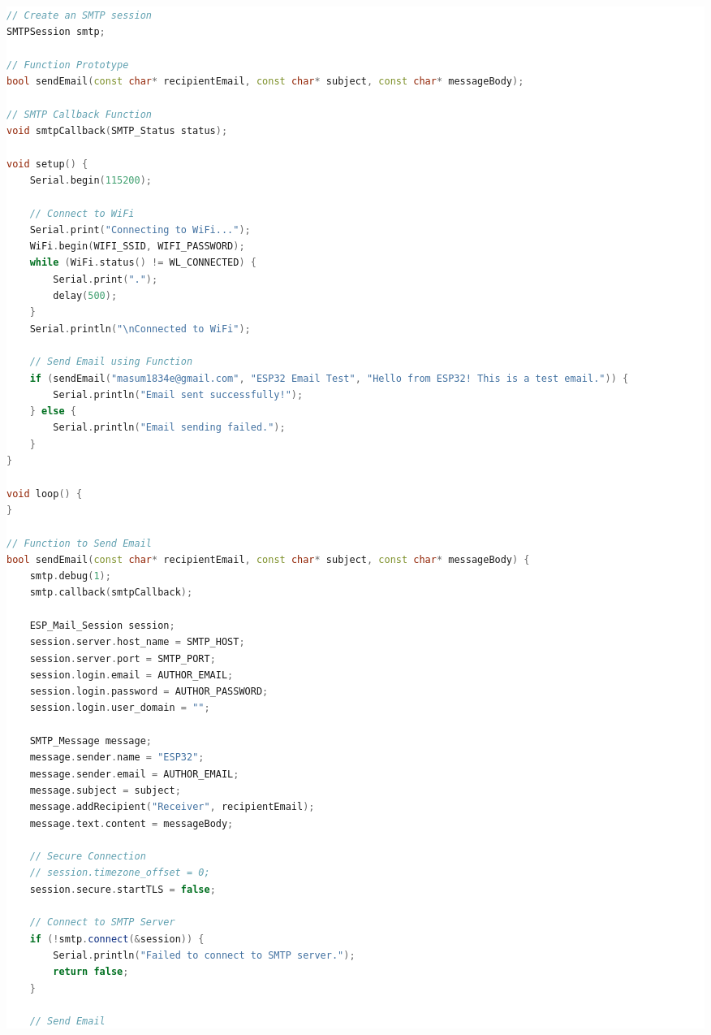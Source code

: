 ```cpp
// Create an SMTP session
SMTPSession smtp;

// Function Prototype
bool sendEmail(const char* recipientEmail, const char* subject, const char* messageBody);

// SMTP Callback Function
void smtpCallback(SMTP_Status status);

void setup() {
    Serial.begin(115200);

    // Connect to WiFi
    Serial.print("Connecting to WiFi...");
    WiFi.begin(WIFI_SSID, WIFI_PASSWORD);
    while (WiFi.status() != WL_CONNECTED) {
        Serial.print(".");
        delay(500);
    }
    Serial.println("\nConnected to WiFi");

    // Send Email using Function
    if (sendEmail("masum1834e@gmail.com", "ESP32 Email Test", "Hello from ESP32! This is a test email.")) {
        Serial.println("Email sent successfully!");
    } else {
        Serial.println("Email sending failed.");
    }
}

void loop() {
}

// Function to Send Email
bool sendEmail(const char* recipientEmail, const char* subject, const char* messageBody) {
    smtp.debug(1);
    smtp.callback(smtpCallback);

    ESP_Mail_Session session;
    session.server.host_name = SMTP_HOST;
    session.server.port = SMTP_PORT;
    session.login.email = AUTHOR_EMAIL;
    session.login.password = AUTHOR_PASSWORD;
    session.login.user_domain = "";

    SMTP_Message message;
    message.sender.name = "ESP32";
    message.sender.email = AUTHOR_EMAIL;
    message.subject = subject;
    message.addRecipient("Receiver", recipientEmail);
    message.text.content = messageBody;

    // Secure Connection
    // session.timezone_offset = 0;
    session.secure.startTLS = false;

    // Connect to SMTP Server
    if (!smtp.connect(&session)) {
        Serial.println("Failed to connect to SMTP server.");
        return false;
    }

    // Send Email
```